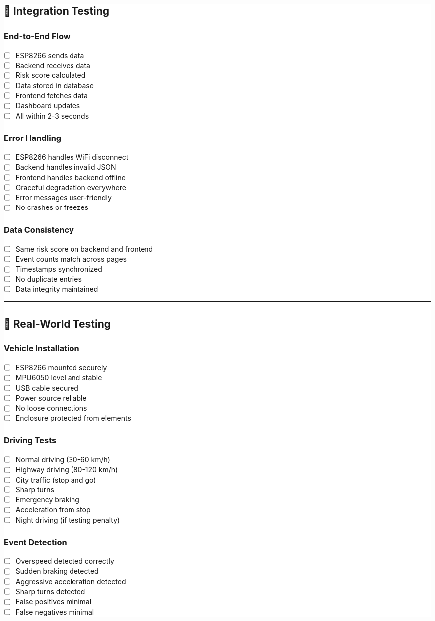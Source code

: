 
## 🔄 Integration Testing

### End-to-End Flow
- [ ] ESP8266 sends data
- [ ] Backend receives data
- [ ] Risk score calculated
- [ ] Data stored in database
- [ ] Frontend fetches data
- [ ] Dashboard updates
- [ ] All within 2-3 seconds

### Error Handling
- [ ] ESP8266 handles WiFi disconnect
- [ ] Backend handles invalid JSON
- [ ] Frontend handles backend offline
- [ ] Graceful degradation everywhere
- [ ] Error messages user-friendly
- [ ] No crashes or freezes

### Data Consistency
- [ ] Same risk score on backend and frontend
- [ ] Event counts match across pages
- [ ] Timestamps synchronized
- [ ] No duplicate entries
- [ ] Data integrity maintained

---

## 🚗 Real-World Testing

### Vehicle Installation
- [ ] ESP8266 mounted securely
- [ ] MPU6050 level and stable
- [ ] USB cable secured
- [ ] Power source reliable
- [ ] No loose connections
- [ ] Enclosure protected from elements

### Driving Tests
- [ ] Normal driving (30-60 km/h)
- [ ] Highway driving (80-120 km/h)
- [ ] City traffic (stop and go)
- [ ] Sharp turns
- [ ] Emergency braking
- [ ] Acceleration from stop
- [ ] Night driving (if testing penalty)

### Event Detection
- [ ] Overspeed detected correctly
- [ ] Sudden braking detected
- [ ] Aggressive acceleration detected
- [ ] Sharp turns detected
- [ ] False positives minimal
- [ ] False negatives minimal
